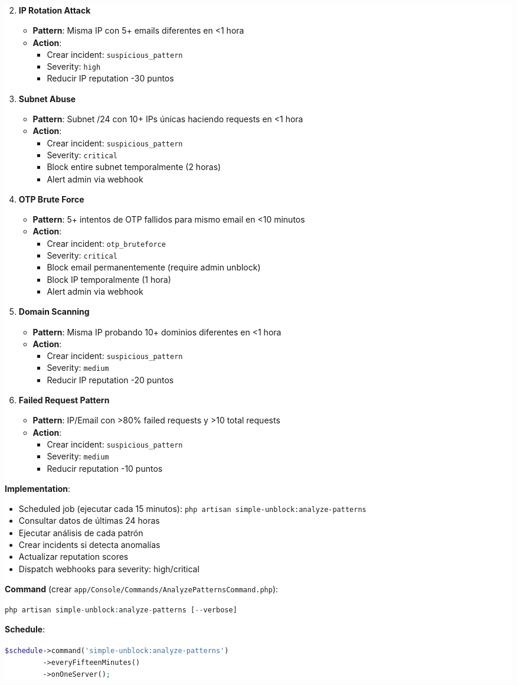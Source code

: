2. **IP Rotation Attack**
   - **Pattern**: Misma IP con 5+ emails diferentes en <1 hora
   - **Action**:
     - Crear incident: `suspicious_pattern`
     - Severity: `high`
     - Reducir IP reputation -30 puntos

3. **Subnet Abuse**
   - **Pattern**: Subnet /24 con 10+ IPs únicas haciendo requests en <1 hora
   - **Action**:
     - Crear incident: `suspicious_pattern`
     - Severity: `critical`
     - Block entire subnet temporalmente (2 horas)
     - Alert admin via webhook

4. **OTP Brute Force**
   - **Pattern**: 5+ intentos de OTP fallidos para mismo email en <10 minutos
   - **Action**:
     - Crear incident: `otp_bruteforce`
     - Severity: `critical`
     - Block email permanentemente (require admin unblock)
     - Block IP temporalmente (1 hora)
     - Alert admin via webhook

5. **Domain Scanning**
   - **Pattern**: Misma IP probando 10+ dominios diferentes en <1 hora
   - **Action**:
     - Crear incident: `suspicious_pattern`
     - Severity: `medium`
     - Reducir IP reputation -20 puntos

6. **Failed Request Pattern**
   - **Pattern**: IP/Email con >80% failed requests y >10 total requests
   - **Action**:
     - Crear incident: `suspicious_pattern`
     - Severity: `medium`
     - Reducir reputation -10 puntos

**Implementation**:
- Scheduled job (ejecutar cada 15 minutos): `php artisan simple-unblock:analyze-patterns`
- Consultar datos de últimas 24 horas
- Ejecutar análisis de cada patrón
- Crear incidents si detecta anomalías
- Actualizar reputation scores
- Dispatch webhooks para severity: high/critical

**Command** (crear `app/Console/Commands/AnalyzePatternsCommand.php`):
```php
php artisan simple-unblock:analyze-patterns [--verbose]
```

**Schedule**:
```php
$schedule->command('simple-unblock:analyze-patterns')
         ->everyFifteenMinutes()
         ->onOneServer();
```

